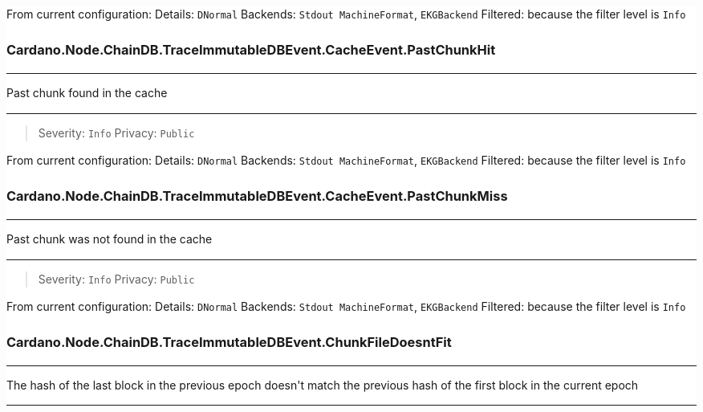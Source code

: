 From current configuration:
Details:   `DNormal`
Backends:
			`Stdout MachineFormat`,
			`EKGBackend`
Filtered:  because the filter level is `Info`

### Cardano.Node.ChainDB.TraceImmutableDBEvent.CacheEvent.PastChunkHit


***
Past chunk found in the cache
***


> Severity:   `Info`
Privacy:   `Public`

From current configuration:
Details:   `DNormal`
Backends:
			`Stdout MachineFormat`,
			`EKGBackend`
Filtered:  because the filter level is `Info`

### Cardano.Node.ChainDB.TraceImmutableDBEvent.CacheEvent.PastChunkMiss


***
Past chunk was not found in the cache
***


> Severity:   `Info`
Privacy:   `Public`

From current configuration:
Details:   `DNormal`
Backends:
			`Stdout MachineFormat`,
			`EKGBackend`
Filtered:  because the filter level is `Info`

### Cardano.Node.ChainDB.TraceImmutableDBEvent.ChunkFileDoesntFit


***
The hash of the last block in the previous epoch doesn't match the previous hash of the first block in the current epoch
***

